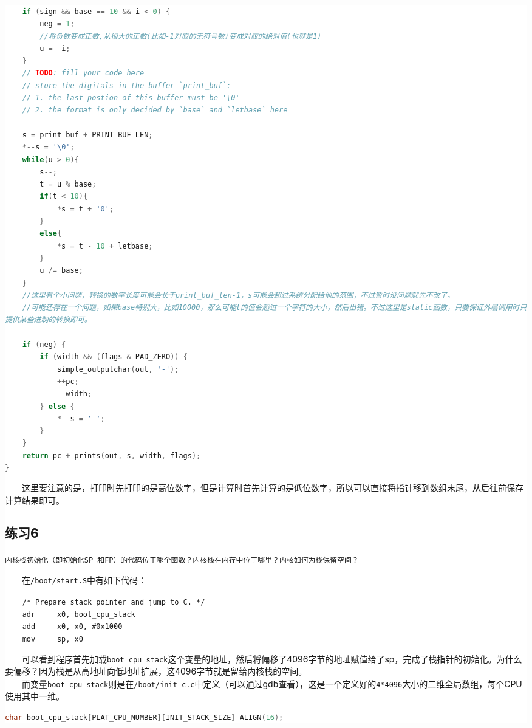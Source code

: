 ```c
	if (sign && base == 10 && i < 0) {
		neg = 1;
		//将负数变成正数,从很大的正数(比如-1对应的无符号数)变成对应的绝对值(也就是1)
		u = -i;
	}
	// TODO: fill your code here
	// store the digitals in the buffer `print_buf`:
	// 1. the last postion of this buffer must be '\0'
	// 2. the format is only decided by `base` and `letbase` here

	s = print_buf + PRINT_BUF_LEN;
	*--s = '\0';
	while(u > 0){
		s--;
		t = u % base;
		if(t < 10){
			*s = t + '0';
		}
		else{
			*s = t - 10 + letbase;
		}
		u /= base;
	}
	//这里有个小问题，转换的数字长度可能会长于print_buf_len-1，s可能会超过系统分配给他的范围，不过暂时没问题就先不改了。
	//可能还存在一个问题，如果base特别大，比如10000，那么可能t的值会超过一个字符的大小，然后出错。不过这里是static函数，只要保证外层调用时只提供某些进制的转换即可。

	if (neg) {
		if (width && (flags & PAD_ZERO)) {
			simple_outputchar(out, '-');
			++pc;
			--width;
		} else {
			*--s = '-';
		}
	}
	return pc + prints(out, s, width, flags);
}
```

&emsp;&emsp;这里要注意的是，打印时先打印的是高位数字，但是计算时首先计算的是低位数字，所以可以直接将指针移到数组末尾，从后往前保存计算结果即可。  

##  练习6
    内核栈初始化（即初始化SP 和FP）的代码位于哪个函数？内核栈在内存中位于哪里？内核如何为栈保留空间？

&emsp;&emsp;在`/boot/start.S`中有如下代码：  
```
	/* Prepare stack pointer and jump to C. */
	adr 	x0, boot_cpu_stack
	add 	x0, x0, #0x1000
	mov 	sp, x0
```
&emsp;&emsp;可以看到程序首先加载`boot_cpu_stack`这个变量的地址，然后将偏移了4096字节的地址赋值给了sp，完成了栈指针的初始化。为什么要偏移？因为栈是从高地址向低地址扩展，这4096字节就是留给内核栈的空间。  
&emsp;&emsp;而变量`boot_cpu_stack`则是在`/boot/init_c.c`中定义（可以通过gdb查看），这是一个定义好的`4*4096`大小的二维全局数组，每个CPU使用其中一维。  
```c
char boot_cpu_stack[PLAT_CPU_NUMBER][INIT_STACK_SIZE] ALIGN(16);
```
